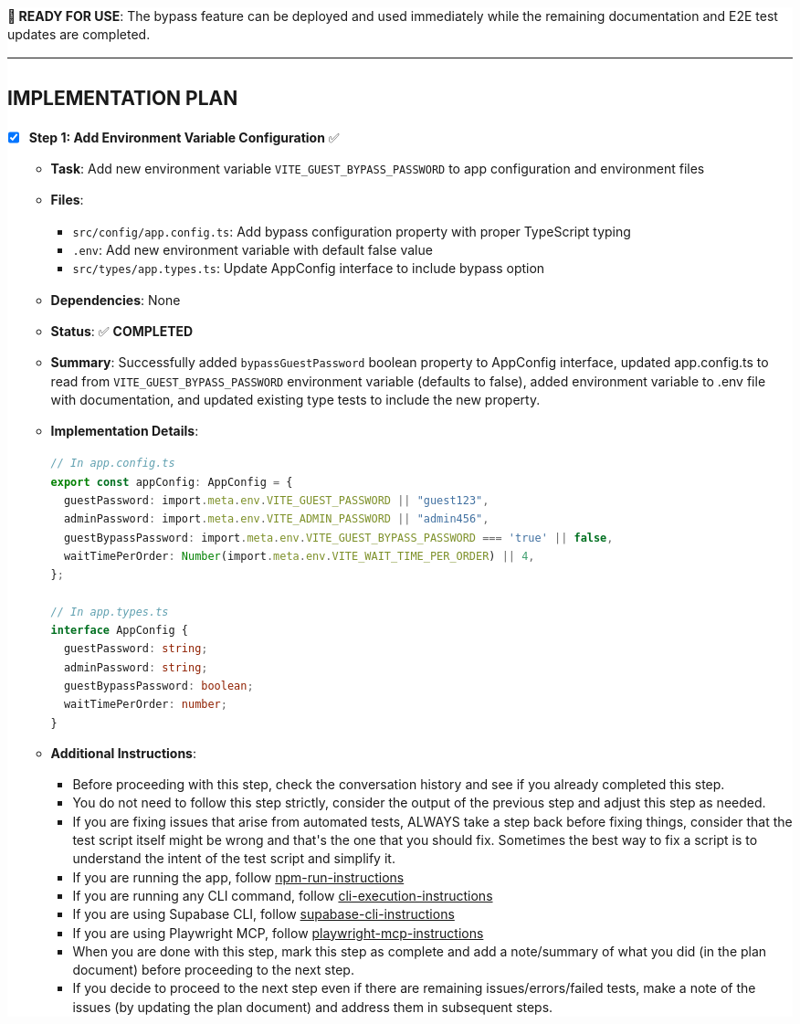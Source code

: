 **🚀 READY FOR USE**: The bypass feature can be deployed and used immediately while the remaining documentation and E2E test updates are completed.

---

## IMPLEMENTATION PLAN

- [x] **Step 1: Add Environment Variable Configuration** ✅
  - **Task**: Add new environment variable `VITE_GUEST_BYPASS_PASSWORD` to app configuration and environment files
  - **Files**:
    - `src/config/app.config.ts`: Add bypass configuration property with proper TypeScript typing
    - `.env`: Add new environment variable with default false value
    - `src/types/app.types.ts`: Update AppConfig interface to include bypass option
  - **Dependencies**: None
  - **Status**: ✅ **COMPLETED**
  - **Summary**: Successfully added `bypassGuestPassword` boolean property to AppConfig interface, updated app.config.ts to read from `VITE_GUEST_BYPASS_PASSWORD` environment variable (defaults to false), added environment variable to .env file with documentation, and updated existing type tests to include the new property.
  - **Implementation Details**:

    ```typescript
    // In app.config.ts
    export const appConfig: AppConfig = {
      guestPassword: import.meta.env.VITE_GUEST_PASSWORD || "guest123",
      adminPassword: import.meta.env.VITE_ADMIN_PASSWORD || "admin456",
      guestBypassPassword: import.meta.env.VITE_GUEST_BYPASS_PASSWORD === 'true' || false,
      waitTimePerOrder: Number(import.meta.env.VITE_WAIT_TIME_PER_ORDER) || 4,
    };
    
    // In app.types.ts
    interface AppConfig {
      guestPassword: string;
      adminPassword: string;
      guestBypassPassword: boolean;
      waitTimePerOrder: number;
    }
    ```
  - **Additional Instructions**:
    - Before proceeding with this step, check the conversation history and see if you already completed this step.
    - You do not need to follow this step strictly, consider the output of the previous step and adjust this step as needed.
    - If you are fixing issues that arise from automated tests, ALWAYS take a step back before fixing things, consider that the test script itself might be wrong and that's the one that you should fix. Sometimes the best way to fix a script is to understand the intent of the test script and simplify it.
    - If you are running the app, follow [npm-run-instructions](/.github/prompt-snippets/npm-run-instructions.md)
    - If you are running any CLI command, follow [cli-execution-instructions](/.github/prompt-snippets/cli-execution-instructions.md)
    - If you are using Supabase CLI, follow [supabase-cli-instructions](/.github/prompt-snippets/supabase-cli-instructions.md)
    - If you are using Playwright MCP, follow [playwright-mcp-instructions](/.github/prompt-snippets/playwright-mcp-instructions.md)
    - When you are done with this step, mark this step as complete and add a note/summary of what you did (in the plan document) before proceeding to the next step.
    - If you decide to proceed to the next step even if there are remaining issues/errors/failed tests, make a note of the issues (by updating the plan document) and address them in subsequent steps.
